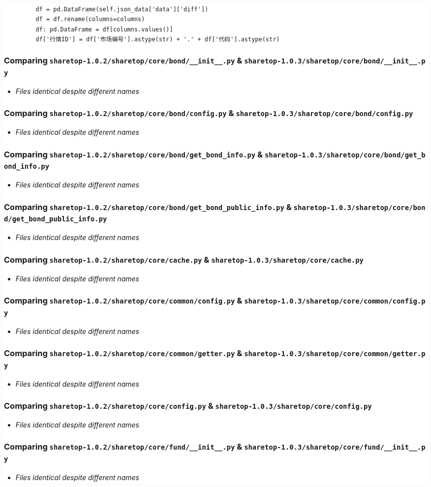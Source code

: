 ```diff
         df = pd.DataFrame(self.json_data['data']['diff'])
         df = df.rename(columns=columns)
         df: pd.DataFrame = df[columns.values()]
         df['行情ID'] = df['市场编号'].astype(str) + '.' + df['代码'].astype(str)
```

### Comparing `sharetop-1.0.2/sharetop/core/bond/__init__.py` & `sharetop-1.0.3/sharetop/core/bond/__init__.py`

 * *Files identical despite different names*

### Comparing `sharetop-1.0.2/sharetop/core/bond/config.py` & `sharetop-1.0.3/sharetop/core/bond/config.py`

 * *Files identical despite different names*

### Comparing `sharetop-1.0.2/sharetop/core/bond/get_bond_info.py` & `sharetop-1.0.3/sharetop/core/bond/get_bond_info.py`

 * *Files identical despite different names*

### Comparing `sharetop-1.0.2/sharetop/core/bond/get_bond_public_info.py` & `sharetop-1.0.3/sharetop/core/bond/get_bond_public_info.py`

 * *Files identical despite different names*

### Comparing `sharetop-1.0.2/sharetop/core/cache.py` & `sharetop-1.0.3/sharetop/core/cache.py`

 * *Files identical despite different names*

### Comparing `sharetop-1.0.2/sharetop/core/common/config.py` & `sharetop-1.0.3/sharetop/core/common/config.py`

 * *Files identical despite different names*

### Comparing `sharetop-1.0.2/sharetop/core/common/getter.py` & `sharetop-1.0.3/sharetop/core/common/getter.py`

 * *Files identical despite different names*

### Comparing `sharetop-1.0.2/sharetop/core/config.py` & `sharetop-1.0.3/sharetop/core/config.py`

 * *Files identical despite different names*

### Comparing `sharetop-1.0.2/sharetop/core/fund/__init__.py` & `sharetop-1.0.3/sharetop/core/fund/__init__.py`

 * *Files identical despite different names*
